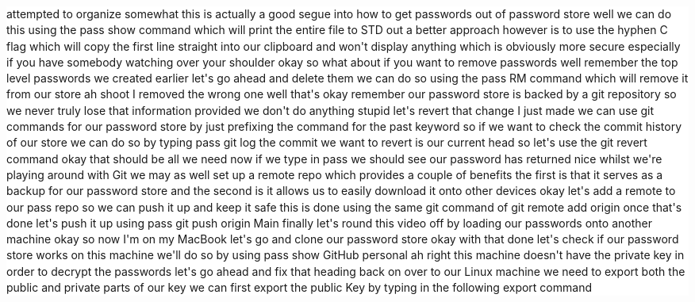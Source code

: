 attempted to organize somewhat
this is actually a good segue into how
to get passwords out of password store
well we can do this using the pass show
command which will print the entire file
to STD out
a better approach however is to use the
hyphen C flag which will copy the first
line straight into our clipboard and
won't display anything which is
obviously more secure especially if you
have somebody watching over your
shoulder
okay so what about if you want to remove
passwords well remember the top level
passwords we created earlier let's go
ahead and delete them we can do so using
the pass RM command which will remove it
from our store
ah shoot I removed the wrong one well
that's okay remember our password store
is backed by a git repository so we
never truly lose that information
provided we don't do anything stupid
let's revert that change I just made we
can use git commands for our password
store by just prefixing the command for
the past keyword so if we want to check
the commit history of our store we can
do so by typing pass git log the commit
we want to revert is our current head so
let's use the git revert command
okay that should be all we need now if
we type in pass we should see our
password has returned nice whilst we're
playing around with Git we may as well
set up a remote repo which provides a
couple of benefits
the first is that it serves as a backup
for our password store and the second is
it allows us to easily download it onto
other devices okay let's add a remote to
our pass repo so we can push it up and
keep it safe
this is done using the same git command
of git remote add origin once that's
done let's push it up using pass git
push origin Main
finally let's round this video off by
loading our passwords onto another
machine okay so now I'm on my MacBook
let's go and clone our password store
okay with that done let's check if our
password store works on this machine
we'll do so by using pass show GitHub
personal
ah right this machine doesn't have the
private key in order to decrypt the
passwords let's go ahead and fix that
heading back on over to our Linux
machine we need to export both the
public and private parts of our key we
can first export the public Key by
typing in the following export command